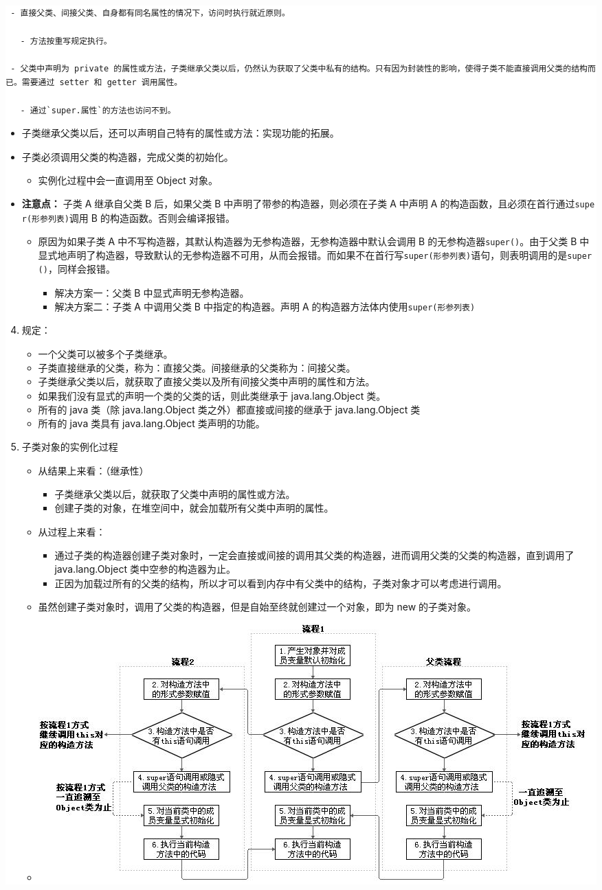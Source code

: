      - 直接父类、间接父类、自身都有同名属性的情况下，访问时执行就近原则。

       - 方法按重写规定执行。

     - 父类中声明为 private 的属性或方法，子类继承父类以后，仍然认为获取了父类中私有的结构。只有因为封装性的影响，使得子类不能直接调用父类的结构而已。需要通过 setter 和 getter 调用属性。

       - 通过`super.属性`的方法也访问不到。


   - 子类继承父类以后，还可以声明自己特有的属性或方法：实现功能的拓展。
   - 子类必须调用父类的构造器，完成父类的初始化。

     - 实例化过程中会一直调用至 Object 对象。

   - **注意点：** 子类 A 继承自父类 B 后，如果父类 B 中声明了带参的构造器，则必须在子类 A 中声明 A 的构造函数，且必须在首行通过`super(形参列表)`调用 B 的构造函数。否则会编译报错。

     - 原因为如果子类 A 中不写构造器，其默认构造器为无参构造器，无参构造器中默认会调用 B 的无参构造器`super()`。由于父类 B 中显式地声明了构造器，导致默认的无参构造器不可用，从而会报错。而如果不在首行写`super(形参列表)`语句，则表明调用的是`super()`，同样会报错。

       - 解决方案一：父类 B 中显式声明无参构造器。
       - 解决方案二：子类 A 中调用父类 B 中指定的构造器。声明 A 的构造器方法体内使用`super(形参列表)`



4. 规定：

   - 一个父类可以被多个子类继承。
   - 子类直接继承的父类，称为：直接父类。间接继承的父类称为：间接父类。
   - 子类继承父类以后，就获取了直接父类以及所有间接父类中声明的属性和方法。
   - 如果我们没有显式的声明一个类的父类的话，则此类继承于 java.lang.Object 类。
   - 所有的 java 类（除 java.lang.Object 类之外）都直接或间接的继承于 java.lang.Object 类
   - 所有的 java 类具有 java.lang.Object 类声明的功能。

5. 子类对象的实例化过程

   - 从结果上来看：（继承性）

     - 子类继承父类以后，就获取了父类中声明的属性或方法。
     - 创建子类的对象，在堆空间中，就会加载所有父类中声明的属性。

   - 从过程上来看：

     - 通过子类的构造器创建子类对象时，一定会直接或间接的调用其父类的构造器，进而调用父类的父类的构造器，直到调用了 java.lang.Object 类中空参的构造器为止。
     - 正因为加载过所有的父类的结构，所以才可以看到内存中有父类中的结构，子类对象才可以考虑进行调用。

   - 虽然创建子类对象时，调用了父类的构造器，但是自始至终就创建过一个对象，即为 new 的子类对象。
   - ![18446744072569838818556192156.png](Java%E8%AF%AD%E8%A8%80%E5%9F%BA%E7%A1%80%EF%BC%88%E4%B8%8A%EF%BC%89/18446744072569838818556192156.png)
